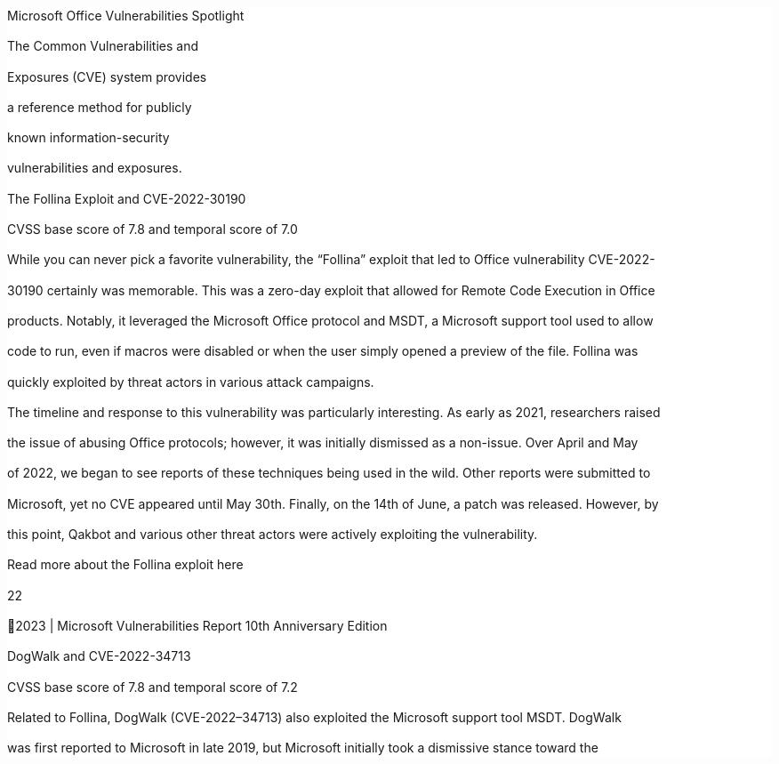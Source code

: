 Microsoft Office 
Vulnerabilities 
Spotlight

The Common Vulnerabilities and 

Exposures (CVE) system provides 

a reference method for publicly 

known information\-security 

vulnerabilities and exposures.

The Follina Exploit and CVE\-2022\-30190

CVSS base score of 7\.8 and temporal score of 7\.0

While you can never pick a favorite vulnerability, the “Follina” exploit that led to Office vulnerability CVE\-2022\-

30190 certainly was memorable. This was a zero\-day exploit that allowed for Remote Code Execution in Office 

products. Notably, it leveraged the Microsoft Office protocol and MSDT, a Microsoft support tool used to allow 

code to run, even if macros were disabled or when the user simply opened a preview of the file. Follina was 

quickly exploited by threat actors in various attack campaigns.

The timeline and response to this vulnerability was particularly interesting. As early as 2021, researchers raised 

the issue of abusing Office protocols; however, it was initially dismissed as a non\-issue. Over April and May 

of 2022, we began to see reports of these techniques being used in the wild. Other reports were submitted to 

Microsoft, yet no CVE appeared until May 30th. Finally, on the 14th of June, a patch was released. However, by 

this point, Qakbot and various other threat actors were actively exploiting the vulnerability.

Read more about the 
Follina exploit here

22

2023 \| Microsoft Vulnerabilities Report 10th Anniversary Edition

DogWalk and CVE\-2022\-34713

CVSS base score of 7\.8 and temporal score of 7\.2

Related to Follina, DogWalk (CVE\-2022–34713\) also exploited the Microsoft support tool MSDT. DogWalk 

was first reported to Microsoft in late 2019, but Microsoft initially took a dismissive stance toward the 
